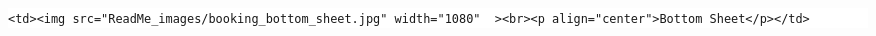     <td><img src="ReadMe_images/booking_bottom_sheet.jpg" width="1080"  ><br><p align="center">Bottom Sheet</p></td>
  </tr>
</table>
